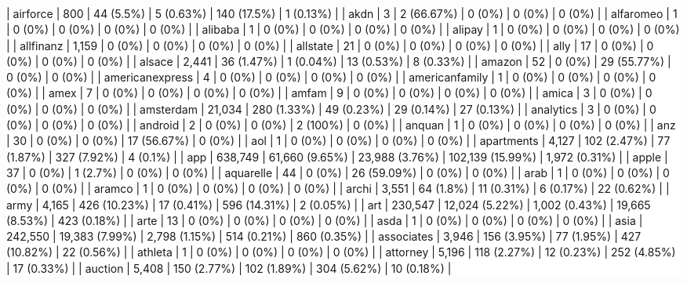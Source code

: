 | airforce | 800 | 44 (5.5%) | 5 (0.63%) | 140 (17.5%) | 1 (0.13%) |
| akdn | 3 | 2 (66.67%) | 0 (0%) | 0 (0%) | 0 (0%) |
| alfaromeo | 1 | 0 (0%) | 0 (0%) | 0 (0%) | 0 (0%) |
| alibaba | 1 | 0 (0%) | 0 (0%) | 0 (0%) | 0 (0%) |
| alipay | 1 | 0 (0%) | 0 (0%) | 0 (0%) | 0 (0%) |
| allfinanz | 1,159 | 0 (0%) | 0 (0%) | 0 (0%) | 0 (0%) |
| allstate | 21 | 0 (0%) | 0 (0%) | 0 (0%) | 0 (0%) |
| ally | 17 | 0 (0%) | 0 (0%) | 0 (0%) | 0 (0%) |
| alsace | 2,441 | 36 (1.47%) | 1 (0.04%) | 13 (0.53%) | 8 (0.33%) |
| amazon | 52 | 0 (0%) | 29 (55.77%) | 0 (0%) | 0 (0%) |
| americanexpress | 4 | 0 (0%) | 0 (0%) | 0 (0%) | 0 (0%) |
| americanfamily | 1 | 0 (0%) | 0 (0%) | 0 (0%) | 0 (0%) |
| amex | 7 | 0 (0%) | 0 (0%) | 0 (0%) | 0 (0%) |
| amfam | 9 | 0 (0%) | 0 (0%) | 0 (0%) | 0 (0%) |
| amica | 3 | 0 (0%) | 0 (0%) | 0 (0%) | 0 (0%) |
| amsterdam | 21,034 | 280 (1.33%) | 49 (0.23%) | 29 (0.14%) | 27 (0.13%) |
| analytics | 3 | 0 (0%) | 0 (0%) | 0 (0%) | 0 (0%) |
| android | 2 | 0 (0%) | 0 (0%) | 2 (100%) | 0 (0%) |
| anquan | 1 | 0 (0%) | 0 (0%) | 0 (0%) | 0 (0%) |
| anz | 30 | 0 (0%) | 0 (0%) | 17 (56.67%) | 0 (0%) |
| aol | 1 | 0 (0%) | 0 (0%) | 0 (0%) | 0 (0%) |
| apartments | 4,127 | 102 (2.47%) | 77 (1.87%) | 327 (7.92%) | 4 (0.1%) |
| app | 638,749 | 61,660 (9.65%) | 23,988 (3.76%) | 102,139 (15.99%) | 1,972 (0.31%) |
| apple | 37 | 0 (0%) | 1 (2.7%) | 0 (0%) | 0 (0%) |
| aquarelle | 44 | 0 (0%) | 26 (59.09%) | 0 (0%) | 0 (0%) |
| arab | 1 | 0 (0%) | 0 (0%) | 0 (0%) | 0 (0%) |
| aramco | 1 | 0 (0%) | 0 (0%) | 0 (0%) | 0 (0%) |
| archi | 3,551 | 64 (1.8%) | 11 (0.31%) | 6 (0.17%) | 22 (0.62%) |
| army | 4,165 | 426 (10.23%) | 17 (0.41%) | 596 (14.31%) | 2 (0.05%) |
| art | 230,547 | 12,024 (5.22%) | 1,002 (0.43%) | 19,665 (8.53%) | 423 (0.18%) |
| arte | 13 | 0 (0%) | 0 (0%) | 0 (0%) | 0 (0%) |
| asda | 1 | 0 (0%) | 0 (0%) | 0 (0%) | 0 (0%) |
| asia | 242,550 | 19,383 (7.99%) | 2,798 (1.15%) | 514 (0.21%) | 860 (0.35%) |
| associates | 3,946 | 156 (3.95%) | 77 (1.95%) | 427 (10.82%) | 22 (0.56%) |
| athleta | 1 | 0 (0%) | 0 (0%) | 0 (0%) | 0 (0%) |
| attorney | 5,196 | 118 (2.27%) | 12 (0.23%) | 252 (4.85%) | 17 (0.33%) |
| auction | 5,408 | 150 (2.77%) | 102 (1.89%) | 304 (5.62%) | 10 (0.18%) |